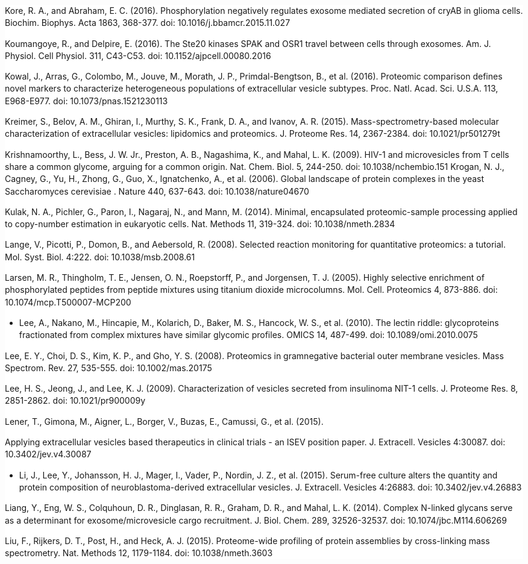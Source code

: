 Kore, R. A., and Abraham, E. C. (2016). Phosphorylation negatively regulates exosome mediated secretion of cryAB in glioma cells. Biochim. Biophys. Acta 1863, 368-377. doi: 10.1016/j.bbamcr.2015.11.027

Koumangoye, R., and Delpire, E. (2016). The Ste20 kinases SPAK and OSR1 travel between cells through exosomes. Am. J. Physiol. Cell Physiol. 311, C43-C53. doi: 10.1152/ajpcell.00080.2016

Kowal, J., Arras, G., Colombo, M., Jouve, M., Morath, J. P., Primdal-Bengtson, B., et al. (2016). Proteomic comparison defines novel markers to characterize heterogeneous populations of extracellular vesicle subtypes. Proc. Natl. Acad. Sci. U.S.A. 113, E968-E977. doi: 10.1073/pnas.1521230113

Kreimer, S., Belov, A. M., Ghiran, I., Murthy, S. K., Frank, D. A., and Ivanov, A. R. (2015). Mass-spectrometry-based molecular characterization of extracellular vesicles: lipidomics and proteomics. J. Proteome Res. 14, 2367-2384. doi: 10.1021/pr501279t

Krishnamoorthy, L., Bess, J. W. Jr., Preston, A. B., Nagashima, K., and Mahal, L. K. (2009). HIV-1 and microvesicles from T cells share a common glycome, arguing for a common origin. Nat. Chem. Biol. 5, 244-250. doi: 10.1038/nchembio.151 Krogan, N. J., Cagney, G., Yu, H., Zhong, G., Guo, X., Ignatchenko, A., et al. (2006). Global landscape of protein complexes in the yeast Saccharomyces cerevisiae . Nature 440, 637-643. doi: 10.1038/nature04670

Kulak, N. A., Pichler, G., Paron, I., Nagaraj, N., and Mann, M. (2014). Minimal, encapsulated proteomic-sample processing applied to copy-number estimation in eukaryotic cells. Nat. Methods 11, 319-324. doi: 10.1038/nmeth.2834

Lange, V., Picotti, P., Domon, B., and Aebersold, R. (2008). Selected reaction monitoring for quantitative proteomics: a tutorial. Mol. Syst. Biol. 4:222. doi: 10.1038/msb.2008.61

Larsen, M. R., Thingholm, T. E., Jensen, O. N., Roepstorff, P., and Jorgensen, T. J. (2005). Highly selective enrichment of phosphorylated peptides from peptide mixtures using titanium dioxide microcolumns. Mol. Cell. Proteomics 4, 873-886. doi: 10.1074/mcp.T500007-MCP200

- Lee, A., Nakano, M., Hincapie, M., Kolarich, D., Baker, M. S., Hancock, W. S., et al. (2010). The lectin riddle: glycoproteins fractionated from complex mixtures have similar glycomic profiles. OMICS 14, 487-499. doi: 10.1089/omi.2010.0075

Lee, E. Y., Choi, D. S., Kim, K. P., and Gho, Y. S. (2008). Proteomics in gramnegative bacterial outer membrane vesicles. Mass Spectrom. Rev. 27, 535-555. doi: 10.1002/mas.20175

Lee, H. S., Jeong, J., and Lee, K. J. (2009). Characterization of vesicles secreted from insulinoma NIT-1 cells. J. Proteome Res. 8, 2851-2862. doi: 10.1021/pr900009y

Lener, T., Gimona, M., Aigner, L., Borger, V., Buzas, E., Camussi, G., et al. (2015).

Applying extracellular vesicles based therapeutics in clinical trials - an ISEV position paper. J. Extracell. Vesicles 4:30087. doi: 10.3402/jev.v4.30087

- Li, J., Lee, Y., Johansson, H. J., Mager, I., Vader, P., Nordin, J. Z., et al. (2015). Serum-free culture alters the quantity and protein composition of neuroblastoma-derived extracellular vesicles. J. Extracell. Vesicles 4:26883. doi: 10.3402/jev.v4.26883

Liang, Y., Eng, W. S., Colquhoun, D. R., Dinglasan, R. R., Graham, D. R., and Mahal, L. K. (2014). Complex N-linked glycans serve as a determinant for exosome/microvesicle cargo recruitment. J. Biol. Chem. 289, 32526-32537. doi: 10.1074/jbc.M114.606269

Liu, F., Rijkers, D. T., Post, H., and Heck, A. J. (2015). Proteome-wide profiling of protein assemblies by cross-linking mass spectrometry. Nat. Methods 12, 1179-1184. doi: 10.1038/nmeth.3603
